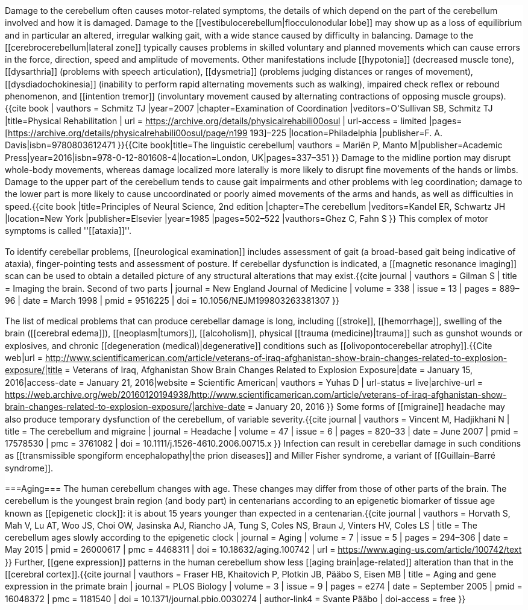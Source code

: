 Damage to the cerebellum often causes motor-related symptoms, the details of which depend on the part of the cerebellum involved and how it is damaged. Damage to the [[vestibulocerebellum|flocculonodular lobe]] may show up as a loss of equilibrium and in particular an altered, irregular walking gait, with a wide stance caused by difficulty in balancing.<ref name=Ghez /> Damage to the [[cerebrocerebellum|lateral zone]] typically causes problems in skilled voluntary and planned movements which can cause errors in the force, direction, speed and amplitude of movements. Other manifestations include [[hypotonia]] (decreased muscle tone), [[dysarthria]] (problems with speech articulation), [[dysmetria]] (problems judging distances or ranges of movement), [[dysdiadochokinesia]] (inability to perform rapid alternating movements such as walking), impaired check reflex or rebound phenomenon, and [[intention tremor]] (involuntary movement caused by alternating contractions of opposing muscle groups).<ref>{{cite book | vauthors = Schmitz TJ |year=2007 |chapter=Examination of Coordination |veditors=O'Sullivan SB, Schmitz TJ |title=Physical Rehabilitation | url = https://archive.org/details/physicalrehabili00osul | url-access = limited |pages=[https://archive.org/details/physicalrehabili00osul/page/n199 193]–225 |location=Philadelphia |publisher=F. A. Davis|isbn=9780803612471 }}</ref><ref>{{Cite book|title=The linguistic cerebellum| vauthors = Mariën P, Manto M|publisher=Academic Press|year=2016|isbn=978-0-12-801608-4|location=London, UK|pages=337–351 }}</ref> Damage to the midline portion may disrupt whole-body movements, whereas damage localized more laterally is more likely to disrupt fine movements of the hands or limbs. Damage to the upper part of the cerebellum tends to cause gait impairments and other problems with leg coordination; damage to the lower part is more likely to cause uncoordinated or poorly aimed movements of the arms and hands, as well as difficulties in speed.<ref name=Ghez>{{cite book |title=Principles of Neural Science, 2nd edition |chapter=The cerebellum |veditors=Kandel ER, Schwartz JH |location=New York |publisher=Elsevier |year=1985 |pages=502–522 |vauthors=Ghez C, Fahn S }}</ref> This complex of motor symptoms is called ''[[ataxia]]''.

To identify cerebellar problems, [[neurological examination]] includes assessment of gait (a broad-based gait being indicative of ataxia), finger-pointing tests and assessment of posture.<ref name="Fine"/> If cerebellar dysfunction is indicated, a [[magnetic resonance imaging]] scan can be used to obtain a detailed picture of any structural alterations that may exist.<ref>{{cite journal | vauthors = Gilman S | title = Imaging the brain. Second of two parts | journal = New England Journal of Medicine | volume = 338 | issue = 13 | pages = 889–96 | date = March 1998 | pmid = 9516225 | doi = 10.1056/NEJM199803263381307 }}</ref>

The list of medical problems that can produce cerebellar damage is long, including [[stroke]], [[hemorrhage]], swelling of the brain ([[cerebral edema]]), [[neoplasm|tumors]], [[alcoholism]], physical [[trauma (medicine)|trauma]] such as gunshot wounds or explosives, and chronic [[degeneration (medical)|degenerative]] conditions such as [[olivopontocerebellar atrophy]].<ref name="NINDS-ataxias"/><ref>{{Cite web|url = http://www.scientificamerican.com/article/veterans-of-iraq-afghanistan-show-brain-changes-related-to-explosion-exposure/|title = Veterans of Iraq, Afghanistan Show Brain Changes Related to Explosion Exposure|date = January 15, 2016|access-date = January 21, 2016|website = Scientific American| vauthors = Yuhas D | url-status = live|archive-url = https://web.archive.org/web/20160120194938/http://www.scientificamerican.com/article/veterans-of-iraq-afghanistan-show-brain-changes-related-to-explosion-exposure/|archive-date = January 20, 2016 }}</ref> Some forms of [[migraine]] headache may also produce temporary dysfunction of the cerebellum, of variable severity.<ref>{{cite journal | vauthors = Vincent M, Hadjikhani N | title = The cerebellum and migraine | journal = Headache | volume = 47 | issue = 6 | pages = 820–33 | date = June 2007 | pmid = 17578530 | pmc = 3761082 | doi = 10.1111/j.1526-4610.2006.00715.x }}</ref> Infection can result in cerebellar damage in such conditions as [[transmissible spongiform encephalopathy|the prion diseases]]<ref name="NINDS-degen"/> and Miller Fisher syndrome, a variant of [[Guillain–Barré syndrome]].

===Aging===
The human cerebellum changes with age. These changes may differ from those of other parts of the brain.
The cerebellum is the youngest brain region (and body part) in centenarians according to an epigenetic biomarker of tissue age known as [[epigenetic clock]]: it is about 15 years younger than expected in a centenarian.<ref>{{cite journal | vauthors = Horvath S, Mah V, Lu AT, Woo JS, Choi OW, Jasinska AJ, Riancho JA, Tung S, Coles NS, Braun J, Vinters HV, Coles LS | title = The cerebellum ages slowly according to the epigenetic clock | journal = Aging | volume = 7 | issue = 5 | pages = 294–306 | date = May 2015 | pmid = 26000617 | pmc = 4468311 | doi = 10.18632/aging.100742 | url = https://www.aging-us.com/article/100742/text }}</ref> Further, [[gene expression]] patterns in the human cerebellum show less [[aging brain|age-related]] alteration than that in the [[cerebral cortex]].<ref>{{cite journal | vauthors = Fraser HB, Khaitovich P, Plotkin JB, Pääbo S, Eisen MB | title = Aging and gene expression in the primate brain | journal = PLOS Biology | volume = 3 | issue = 9 | pages = e274 | date = September 2005 | pmid = 16048372 | pmc = 1181540 | doi = 10.1371/journal.pbio.0030274 | author-link4 = Svante Pääbo | doi-access = free }}</ref>